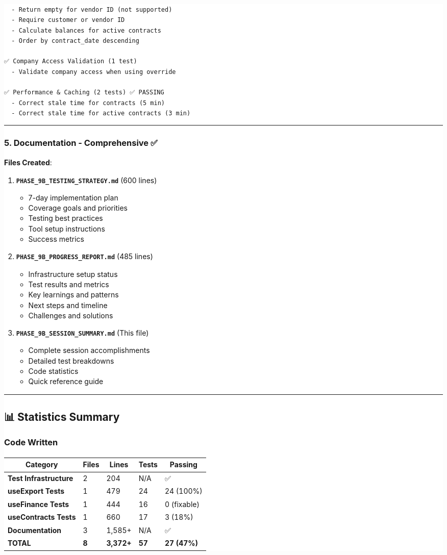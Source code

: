 ```
  - Return empty for vendor ID (not supported)
  - Require customer or vendor ID
  - Calculate balances for active contracts
  - Order by contract_date descending

✅ Company Access Validation (1 test)
  - Validate company access when using override

✅ Performance & Caching (2 tests) ✅ PASSING
  - Correct stale time for contracts (5 min)
  - Correct stale time for active contracts (3 min)
```

---

### 5. Documentation - Comprehensive ✅

**Files Created**:

1. **`PHASE_9B_TESTING_STRATEGY.md`** (600 lines)
   - 7-day implementation plan
   - Coverage goals and priorities
   - Testing best practices
   - Tool setup instructions
   - Success metrics

2. **`PHASE_9B_PROGRESS_REPORT.md`** (485 lines)
   - Infrastructure setup status
   - Test results and metrics
   - Key learnings and patterns
   - Next steps and timeline
   - Challenges and solutions

3. **`PHASE_9B_SESSION_SUMMARY.md`** (This file)
   - Complete session accomplishments
   - Detailed test breakdowns
   - Code statistics
   - Quick reference guide

---

## 📊 Statistics Summary

### Code Written
| Category | Files | Lines | Tests | Passing |
|----------|-------|-------|-------|---------|
| **Test Infrastructure** | 2 | 204 | N/A | ✅ |
| **useExport Tests** | 1 | 479 | 24 | 24 (100%) |
| **useFinance Tests** | 1 | 444 | 16 | 0 (fixable) |
| **useContracts Tests** | 1 | 660 | 17 | 3 (18%) |
| **Documentation** | 3 | 1,585+ | N/A | ✅ |
| **TOTAL** | **8** | **3,372+** | **57** | **27 (47%)** |
